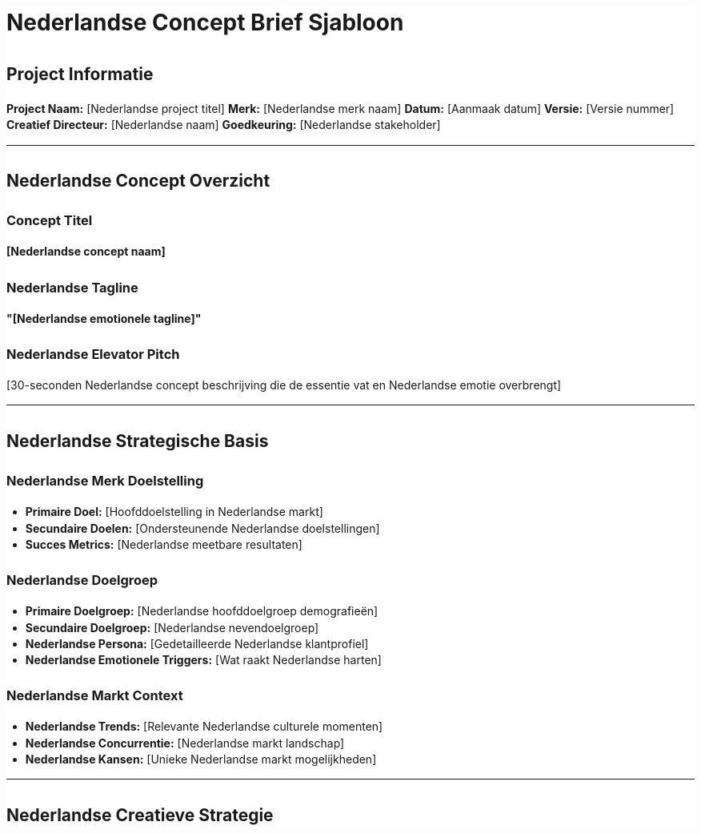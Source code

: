 # Nederlandse Concept Brief Sjabloon

## Project Informatie

**Project Naam:** [Nederlandse project titel]
**Merk:** [Nederlandse merk naam]
**Datum:** [Aanmaak datum]
**Versie:** [Versie nummer]
**Creatief Directeur:** [Nederlandse naam]
**Goedkeuring:** [Nederlandse stakeholder]

---

## Nederlandse Concept Overzicht

### Concept Titel
**[Nederlandse concept naam]**

### Nederlandse Tagline
**"[Nederlandse emotionele tagline]"**

### Nederlandse Elevator Pitch
[30-seconden Nederlandse concept beschrijving die de essentie vat en Nederlandse emotie overbrengt]

---

## Nederlandse Strategische Basis

### Nederlandse Merk Doelstelling
- **Primaire Doel:** [Hoofddoelstelling in Nederlandse markt]
- **Secundaire Doelen:** [Ondersteunende Nederlandse doelstellingen]
- **Succes Metrics:** [Nederlandse meetbare resultaten]

### Nederlandse Doelgroep
- **Primaire Doelgroep:** [Nederlandse hoofddoelgroep demografieën]
- **Secundaire Doelgroep:** [Nederlandse nevendoelgroep]
- **Nederlandse Persona:** [Gedetailleerde Nederlandse klantprofiel]
- **Nederlandse Emotionele Triggers:** [Wat raakt Nederlandse harten]

### Nederlandse Markt Context
- **Nederlandse Trends:** [Relevante Nederlandse culturele momenten]
- **Nederlandse Concurrentie:** [Nederlandse markt landschap]
- **Nederlandse Kansen:** [Unieke Nederlandse markt mogelijkheden]

---

## Nederlandse Creatieve Strategie
